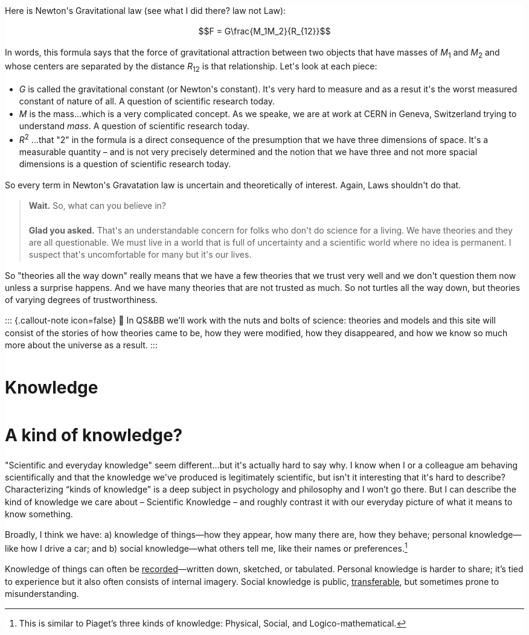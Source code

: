 Here is Newton's Gravitational law (see what I did there? law not Law):

$$F = G\frac{M_1M_2}{R_{12}}$$

In words, this formula says that the force of gravitational attraction between two objects that have masses of $M_1$ and $M_2$ and whose centers are separated by the distance $R_{12}$ is that relationship. Let's look at each piece:

- $G$ is called the gravitational constant (or Newton's constant). It's very hard to measure and as a resut it's the worst measured constant of nature of all. A question of scientific research today.
- $M$ is the mass...which is a very complicated concept. As we speake, we are at work at CERN in Geneva, Switzerland trying to understand *mass*. A question of scientific research today.
- $R^2$ ...that "2" in the formula is a direct consequence of the presumption that we have three dimensions of space. It's a measurable quantity – and is not very precisely determined and the notion that we have three and not more spacial dimensions is a question of scientific research today.

So every term in Newton's Gravatation law is uncertain and theoretically of interest. Again, Laws shouldn't do that. 

> **Wait.** So, what can you believe in? <br><br>
> **Glad you asked.** That's an understandable concern for folks who don't do science for a living. We have theories and they are all questionable. We must live in a world that is full of uncertainty and a scientific world where no idea is permanent. I suspect that's uncomfortable for many but it's our lives.

So "theories all the way down" really means that we have a few theories that we trust very well and we don't question them now unless a surprise happens. And we have many theories that are not trusted as much. So not turtles all the way down, but theories of varying degrees of trustworthiness.

::: {.callout-note  icon=false}
📝  In QS&BB we’ll work with the nuts and bolts of science: theories and models and this site will consist of the stories of how theories came to be, how they were modified, how they disappeared, and how we know so much more about the universe as a result.
:::

# Knowledge

# A kind of knowledge?

"Scientific and everyday knowledge" seem different...but it's actually hard to say why. I know when I or a colleague am behaving scientifically and that the knowledge we've produced is legitimately scientific, but isn't it interesting that it's hard to describe? Characterizing “kinds of knowledge” is a deep subject in psychology and philosophy and I won’t go there. But I can describe the kind of knowledge we care about – Scientific Knowledge – and roughly contrast it with our everyday picture of what it means to know something. 

Broadly, I think we have:  a) knowledge of things—how they appear, how many there are, how they behave; personal knowledge—like how I drive a car; and b) social knowledge—what others tell me, like their names or preferences.[^piaget]

[^piaget]: This is similar to Piaget’s three kinds of knowledge: Physical, Social, and Logico-mathematical.

Knowledge of things can often be <u>recorded</u>—written down, sketched, or tabulated. Personal knowledge is harder to share; it’s tied to experience but it also often consists of internal imagery. Social knowledge is public, <u>transferable</u>, but sometimes prone to misunderstanding.


[^cwa]: This turtle story is also credited to Bertrand Russell, Carl Sagan, Linus Pauling, and many other scientists...and apparently justices.
[^Popper]: Popper's strict falsifiability is no longer accepted for nuanced reasons (the "Quine-Duhem Thesis") but the sentiment is still a guide and Einstein underscored this in his 1905 Special Relativity paper.
   [^baseball]: Baseball rules work within the domain of a baseball diamond. Applying them outside of that domain, say on a football field, would not make sense.